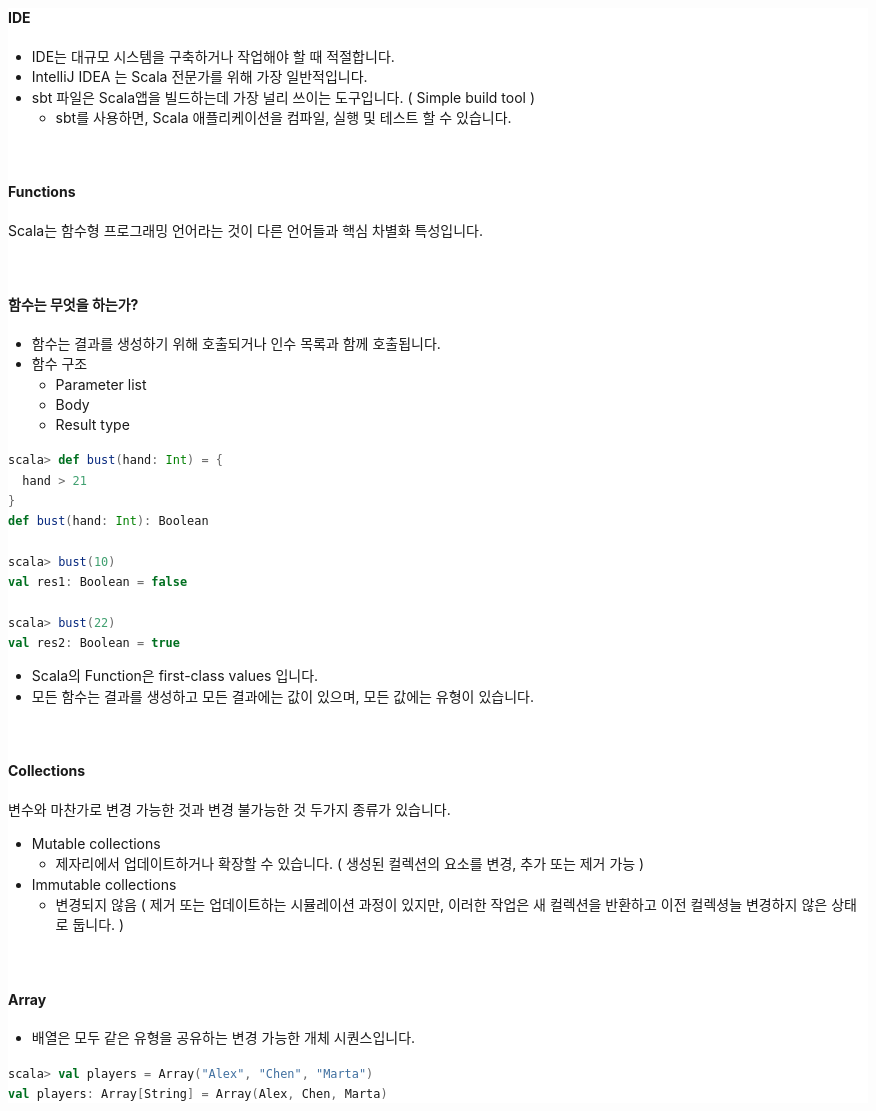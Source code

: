 #### IDE

- IDE는 대규모 시스템을 구축하거나 작업해야 할 때 적절합니다.
- IntelliJ IDEA 는 Scala 전문가를 위해 가장 일반적입니다.
- sbt 파일은 Scala앱을 빌드하는데 가장 널리 쓰이는 도구입니다. ( Simple build tool )
  - sbt를 사용하면, Scala 애플리케이션을 컴파일, 실행 및 테스트 할 수 있습니다.

<br>

#### Functions

Scala는 함수형 프로그래밍 언어라는 것이 다른 언어들과 핵심 차별화 특성입니다.

<br>

#### 함수는 무엇을 하는가?

- 함수는 결과를 생성하기 위해 호출되거나 인수 목록과 함께 호출됩니다.
- 함수 구조
  - Parameter list
  - Body
  - Result type

```scala
scala> def bust(hand: Int) = {
  hand > 21
}
def bust(hand: Int): Boolean

scala> bust(10)
val res1: Boolean = false

scala> bust(22)
val res2: Boolean = true
```

- Scala의 Function은 first-class values 입니다.
- 모든 함수는 결과를 생성하고 모든 결과에는 값이 있으며, 모든 값에는 유형이 있습니다.

<br>

#### Collections

변수와 마찬가로 변경 가능한 것과 변경 불가능한 것 두가지 종류가 있습니다.

- Mutable collections
  - 제자리에서 업데이트하거나 확장할 수 있습니다. ( 생성된 컬렉션의 요소를 변경, 추가 또는 제거 가능 )
- Immutable collections
  - 변경되지 않음 ( 제거 또는 업데이트하는 시뮬레이션 과정이 있지만, 이러한 작업은 새 컬렉션을 반환하고 이전 컬렉셩늘 변경하지 않은 상태로 둡니다. )

<br>

#### Array

- 배열은 모두 같은 유형을 공유하는 변경 가능한 개체 시퀀스입니다.

```scala
scala> val players = Array("Alex", "Chen", "Marta")
val players: Array[String] = Array(Alex, Chen, Marta)
```
